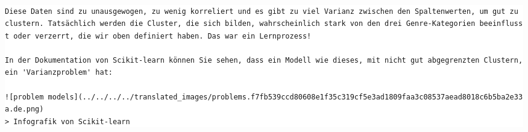     Diese Daten sind zu unausgewogen, zu wenig korreliert und es gibt zu viel Varianz zwischen den Spaltenwerten, um gut zu clustern. Tatsächlich werden die Cluster, die sich bilden, wahrscheinlich stark von den drei Genre-Kategorien beeinflusst oder verzerrt, die wir oben definiert haben. Das war ein Lernprozess!

    In der Dokumentation von Scikit-learn können Sie sehen, dass ein Modell wie dieses, mit nicht gut abgegrenzten Clustern, ein 'Varianzproblem' hat:

    ![problem models](../../../../translated_images/problems.f7fb539ccd80608e1f35c319cf5e3ad1809faa3c08537aead8018c6b5ba2e33a.de.png)
    > Infografik von Scikit-learn
